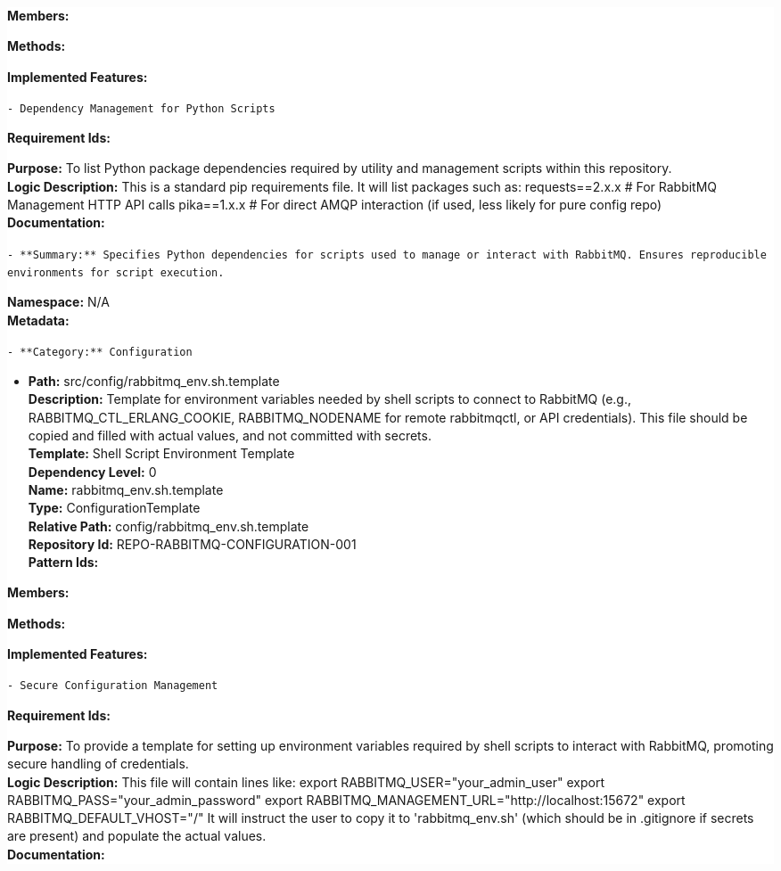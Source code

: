     
**Members:**
    
    
**Methods:**
    
    
**Implemented Features:**
    
    - Dependency Management for Python Scripts
    
**Requirement Ids:**
    
    
**Purpose:** To list Python package dependencies required by utility and management scripts within this repository.  
**Logic Description:** This is a standard pip requirements file. It will list packages such as: 
requests==2.x.x  # For RabbitMQ Management HTTP API calls
pika==1.x.x    # For direct AMQP interaction (if used, less likely for pure config repo)  
**Documentation:**
    
    - **Summary:** Specifies Python dependencies for scripts used to manage or interact with RabbitMQ. Ensures reproducible environments for script execution.
    
**Namespace:** N/A  
**Metadata:**
    
    - **Category:** Configuration
    
- **Path:** src/config/rabbitmq_env.sh.template  
**Description:** Template for environment variables needed by shell scripts to connect to RabbitMQ (e.g., RABBITMQ_CTL_ERLANG_COOKIE, RABBITMQ_NODENAME for remote rabbitmqctl, or API credentials). This file should be copied and filled with actual values, and not committed with secrets.  
**Template:** Shell Script Environment Template  
**Dependency Level:** 0  
**Name:** rabbitmq_env.sh.template  
**Type:** ConfigurationTemplate  
**Relative Path:** config/rabbitmq_env.sh.template  
**Repository Id:** REPO-RABBITMQ-CONFIGURATION-001  
**Pattern Ids:**
    
    
**Members:**
    
    
**Methods:**
    
    
**Implemented Features:**
    
    - Secure Configuration Management
    
**Requirement Ids:**
    
    
**Purpose:** To provide a template for setting up environment variables required by shell scripts to interact with RabbitMQ, promoting secure handling of credentials.  
**Logic Description:** This file will contain lines like:
export RABBITMQ_USER="your_admin_user"
export RABBITMQ_PASS="your_admin_password"
export RABBITMQ_MANAGEMENT_URL="http://localhost:15672"
export RABBITMQ_DEFAULT_VHOST="/"
It will instruct the user to copy it to 'rabbitmq_env.sh' (which should be in .gitignore if secrets are present) and populate the actual values.  
**Documentation:**
    